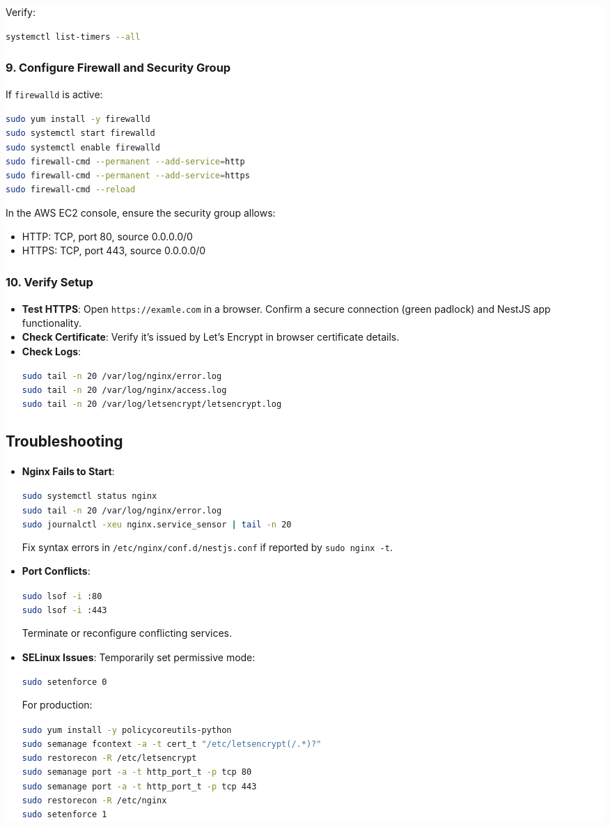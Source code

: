 Verify:
```bash
systemctl list-timers --all
```

### 9. Configure Firewall and Security Group
If `firewalld` is active:
```bash
sudo yum install -y firewalld
sudo systemctl start firewalld
sudo systemctl enable firewalld
sudo firewall-cmd --permanent --add-service=http
sudo firewall-cmd --permanent --add-service=https
sudo firewall-cmd --reload
```

In the AWS EC2 console, ensure the security group allows:
- HTTP: TCP, port 80, source 0.0.0.0/0
- HTTPS: TCP, port 443, source 0.0.0.0/0

### 10. Verify Setup
- **Test HTTPS**: Open `https://examle.com` in a browser. Confirm a secure connection (green padlock) and NestJS app functionality.
- **Check Certificate**: Verify it’s issued by Let’s Encrypt in browser certificate details.
- **Check Logs**:
  ```bash
  sudo tail -n 20 /var/log/nginx/error.log
  sudo tail -n 20 /var/log/nginx/access.log
  sudo tail -n 20 /var/log/letsencrypt/letsencrypt.log
  ```

## Troubleshooting

- **Nginx Fails to Start**:
  ```bash
  sudo systemctl status nginx
  sudo tail -n 20 /var/log/nginx/error.log
  sudo journalctl -xeu nginx.service_sensor | tail -n 20
  ```
  Fix syntax errors in `/etc/nginx/conf.d/nestjs.conf` if reported by `sudo nginx -t`.

- **Port Conflicts**:
  ```bash
  sudo lsof -i :80
  sudo lsof -i :443
  ```
  Terminate or reconfigure conflicting services.

- **SELinux Issues**:
  Temporarily set permissive mode:
  ```bash
  sudo setenforce 0
  ```
  For production:
  ```bash
  sudo yum install -y policycoreutils-python
  sudo semanage fcontext -a -t cert_t "/etc/letsencrypt(/.*)?"
  sudo restorecon -R /etc/letsencrypt
  sudo semanage port -a -t http_port_t -p tcp 80
  sudo semanage port -a -t http_port_t -p tcp 443
  sudo restorecon -R /etc/nginx
  sudo setenforce 1
  ```
